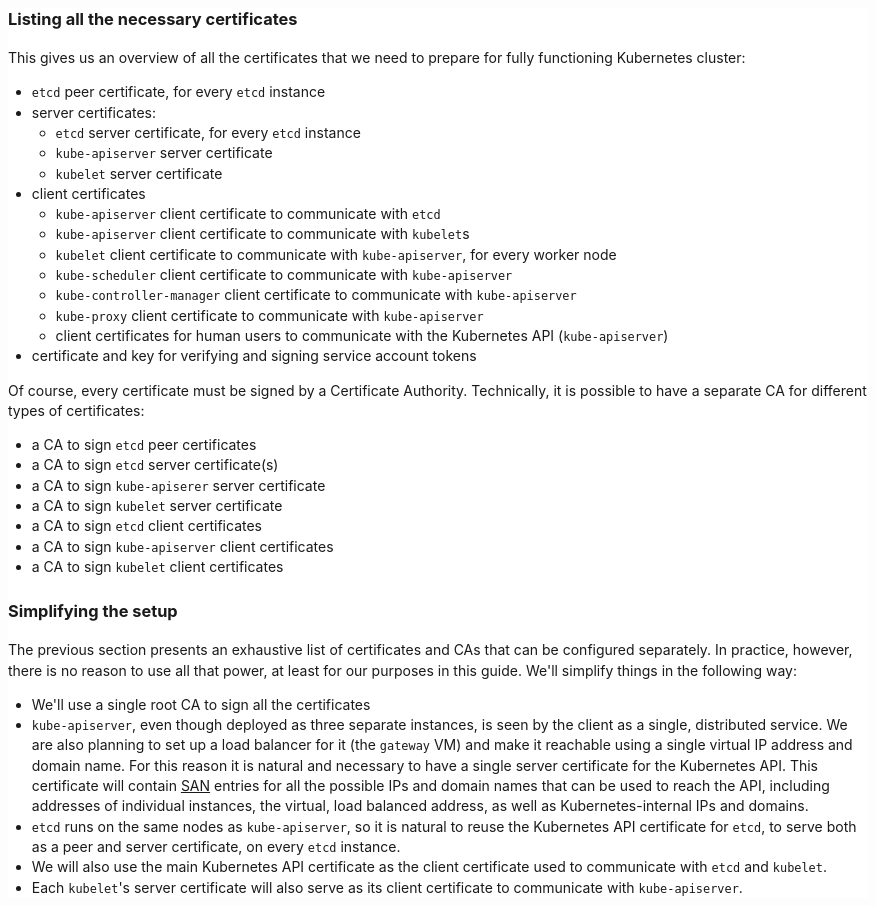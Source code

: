 ### Listing all the necessary certificates

This gives us an overview of all the certificates that we need to prepare for fully functioning Kubernetes cluster:

* `etcd` peer certificate, for every `etcd` instance
* server certificates:
  * `etcd` server certificate, for every `etcd` instance
  * `kube-apiserver` server certificate
  * `kubelet` server certificate
* client certificates
  * `kube-apiserver` client certificate to communicate with `etcd`
  * `kube-apiserver` client certificate to communicate with `kubelet`s
  * `kubelet` client certificate to communicate with `kube-apiserver`, for every worker node
  * `kube-scheduler` client certificate to communicate with `kube-apiserver`
  * `kube-controller-manager` client certificate to communicate with `kube-apiserver`
  * `kube-proxy` client certificate to communicate with `kube-apiserver`
  * client certificates for human users to communicate with the Kubernetes API (`kube-apiserver`)
* certificate and key for verifying and signing service account tokens

Of course, every certificate must be signed by a Certificate Authority. Technically, it is possible to have
a separate CA for different types of certificates:
* a CA to sign `etcd` peer certificates
* a CA to sign `etcd` server certificate(s)
* a CA to sign `kube-apiserer` server certificate
* a CA to sign `kubelet` server certificate
* a CA to sign `etcd` client certificates
* a CA to sign `kube-apiserver` client certificates
* a CA to sign `kubelet` client certificates

### Simplifying the setup

The previous section presents an exhaustive list of certificates and CAs that can be configured separately.
In practice, however, there is no reason to use all that power, at least for our purposes in this guide.
We'll simplify things in the following way:

* We'll use a single root CA to sign all the certificates
* `kube-apiserver`, even though deployed as three separate instances, is seen by the client as a single, distributed
  service. We are also planning to set up a load balancer for it (the `gateway` VM) and make it reachable using
  a single virtual IP address and domain name. For this reason it is natural and necessary to have a single
  server certificate for the Kubernetes API. This certificate will contain [SAN](https://en.wikipedia.org/wiki/Subject_Alternative_Name)
  entries for all the possible IPs and domain names that can be used to reach the API, including addresses
  of individual instances, the virtual, load balanced address, as well as Kubernetes-internal IPs and domains.
* `etcd` runs on the same nodes as `kube-apiserver`, so it is natural to reuse the Kubernetes API certificate for `etcd`,
  to serve both as a peer and server certificate, on every `etcd` instance.
* We will also use the main Kubernetes API certificate as the client certificate used to communicate with
  `etcd` and `kubelet`.
* Each `kubelet`'s server certificate will also serve as its client certificate to communicate with `kube-apiserver`.
